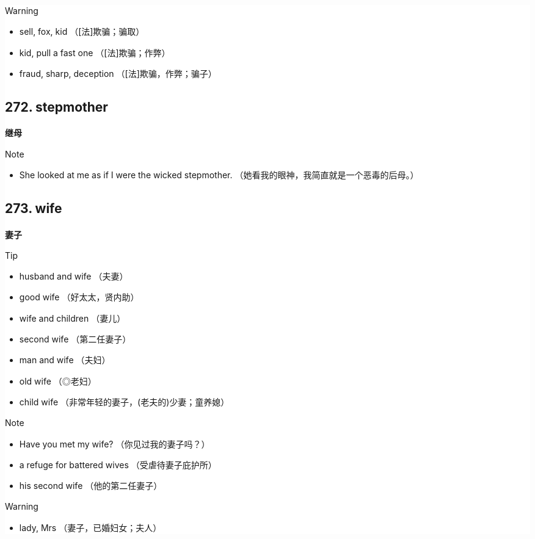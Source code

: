> [!WARNING]
>
> - sell, fox, kid （[法]欺骗；骗取）
>
> - kid, pull a fast one （[法]欺骗；作弊）
>
> - fraud, sharp, deception （[法]欺骗，作弊；骗子）
>

## 272. stepmother

**继母**

> [!NOTE]
>
> - She looked at me as if I were the wicked stepmother. （她看我的眼神，我简直就是一个恶毒的后母。）
>

## 273. wife

**妻子**

> [!TIP]
>
> - husband and wife （夫妻）
>
> - good wife （好太太，贤内助）
>
> - wife and children （妻儿）
>
> - second wife （第二任妻子）
>
> - man and wife （夫妇）
>
> - old wife （◎老妇）
>
> - child wife （非常年轻的妻子，(老夫的)少妻；童养媳）
>

> [!NOTE]
>
> - Have you met my wife? （你见过我的妻子吗？）
>
> - a refuge for battered wives （受虐待妻子庇护所）
>
> - his second wife （他的第二任妻子）
>

> [!WARNING]
>
> - lady, Mrs （妻子，已婚妇女；夫人）
>
